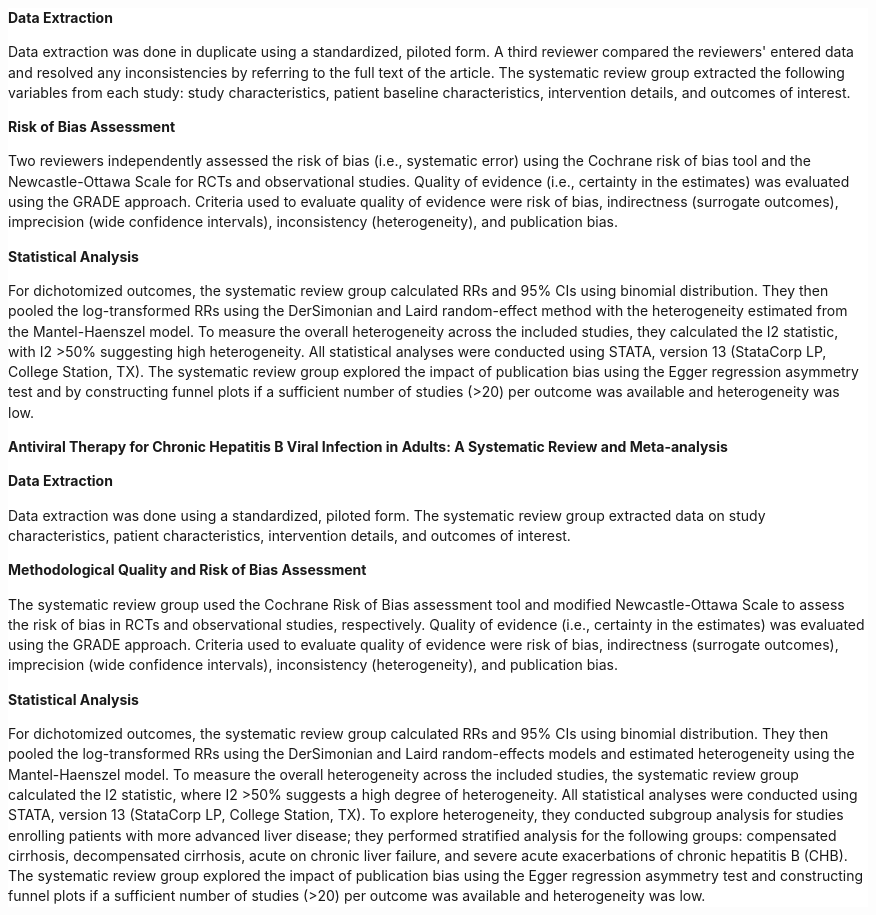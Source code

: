 **Data Extraction**

Data extraction was done in duplicate using a standardized, piloted form. A third reviewer compared the reviewers' entered data and resolved any inconsistencies by referring to the full text of the article. The systematic review group extracted the following variables from each study: study characteristics, patient baseline characteristics, intervention details, and outcomes of interest.

**Risk of Bias Assessment**

Two reviewers independently assessed the risk of bias (i.e., systematic error) using the Cochrane risk of bias tool and the Newcastle-Ottawa Scale for RCTs and observational studies. Quality of evidence (i.e., certainty in the estimates) was evaluated using the GRADE approach. Criteria used to evaluate quality of evidence were risk of bias, indirectness (surrogate outcomes), imprecision (wide confidence intervals), inconsistency (heterogeneity), and publication bias.

**Statistical Analysis**

For dichotomized outcomes, the systematic review group calculated RRs and 95% CIs using binomial distribution. They then pooled the log-transformed RRs using the DerSimonian and Laird random-effect method with the heterogeneity estimated from the Mantel-Haenszel model. To measure the overall heterogeneity across the included studies, they calculated the I2 statistic, with I2 >50% suggesting high heterogeneity. All statistical analyses were conducted using STATA, version 13 (StataCorp LP, College Station, TX). The systematic review group explored the impact of publication bias using the Egger regression asymmetry test and by constructing funnel plots if a sufficient number of studies (>20) per outcome was available and heterogeneity was low.

**Antiviral Therapy for Chronic Hepatitis B Viral Infection in Adults: A Systematic Review and Meta-analysis**

**Data Extraction**

Data extraction was done using a standardized, piloted form. The systematic review group extracted data on study characteristics, patient characteristics, intervention details, and outcomes of interest.

**Methodological Quality and Risk of Bias Assessment**

The systematic review group used the Cochrane Risk of Bias assessment tool and modified Newcastle-Ottawa Scale to assess the risk of bias in RCTs and observational studies, respectively. Quality of evidence (i.e., certainty in the estimates) was evaluated using the GRADE approach. Criteria used to evaluate quality of evidence were risk of bias, indirectness (surrogate outcomes), imprecision (wide confidence intervals), inconsistency (heterogeneity), and publication bias.

**Statistical Analysis**

For dichotomized outcomes, the systematic review group calculated RRs and 95% CIs using binomial distribution. They then pooled the log-transformed RRs using the DerSimonian and Laird random-effects models and estimated heterogeneity using the Mantel-Haenszel model. To measure the overall heterogeneity across the included studies, the systematic review group calculated the I2 statistic, where I2 >50% suggests a high degree of heterogeneity. All statistical analyses were conducted using STATA, version 13 (StataCorp LP, College Station, TX). To explore heterogeneity, they conducted subgroup analysis for studies enrolling patients with more advanced liver disease; they performed stratified analysis for the following groups: compensated cirrhosis, decompensated cirrhosis, acute on chronic liver failure, and severe acute exacerbations of chronic hepatitis B (CHB). The systematic review group explored the impact of publication bias using the Egger regression asymmetry test and constructing funnel plots if a sufficient number of studies (>20) per outcome was available and heterogeneity was low.
